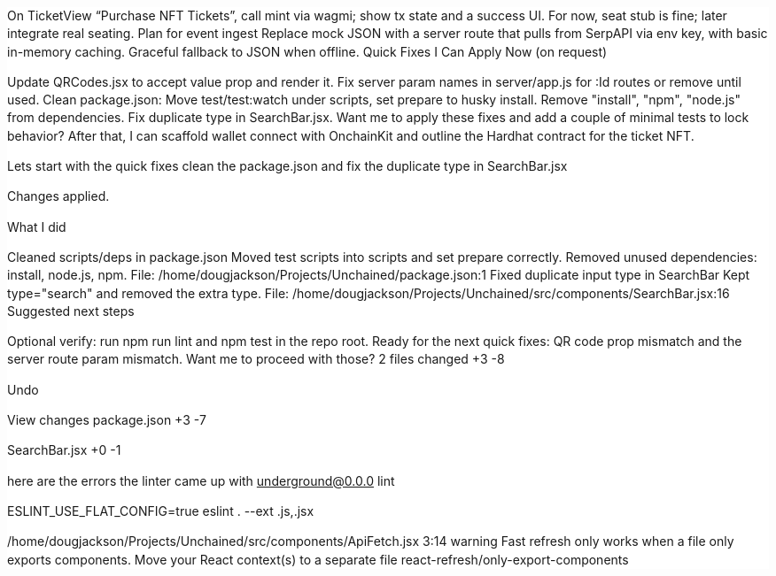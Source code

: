 On TicketView “Purchase NFT Tickets”, call mint via wagmi; show tx state and a success UI. For now, seat stub is fine; later integrate real seating.
Plan for event ingest
Replace mock JSON with a server route that pulls from SerpAPI via env key, with basic in-memory caching.
Graceful fallback to JSON when offline.
Quick Fixes I Can Apply Now (on request)

Update QRCodes.jsx to accept value prop and render it.
Fix server param names in server/app.js for :Id routes or remove until used.
Clean package.json:
Move test/test:watch under scripts, set prepare to husky install.
Remove "install", "npm", "node.js" from dependencies.
Fix duplicate type in SearchBar.jsx.
Want me to apply these fixes and add a couple of minimal tests to lock behavior? After that, I can scaffold wallet connect with OnchainKit and outline the Hardhat contract for the ticket NFT.

Lets start with the quick fixes clean the package.json and fix the duplicate type in SearchBar.jsx

Changes applied.

What I did

Cleaned scripts/deps in package.json
Moved test scripts into scripts and set prepare correctly.
Removed unused dependencies: install, node.js, npm.
File: /home/dougjackson/Projects/Unchained/package.json:1
Fixed duplicate input type in SearchBar
Kept type="search" and removed the extra type.
File: /home/dougjackson/Projects/Unchained/src/components/SearchBar.jsx:16
Suggested next steps

Optional verify: run npm run lint and npm test in the repo root.
Ready for the next quick fixes: QR code prop mismatch and the server route param mismatch. Want me to proceed with those?
2 files changed
+3
-8

Undo

View changes
package.json
+3
-7

SearchBar.jsx
+0
-1

here are the errors the linter came up with underground@0.0.0 lint

ESLINT_USE_FLAT_CONFIG=true eslint . --ext .js,.jsx

/home/dougjackson/Projects/Unchained/src/components/ApiFetch.jsx
3:14 warning Fast refresh only works when a file only exports components. Move your React context(s) to a separate file react-refresh/only-export-components
